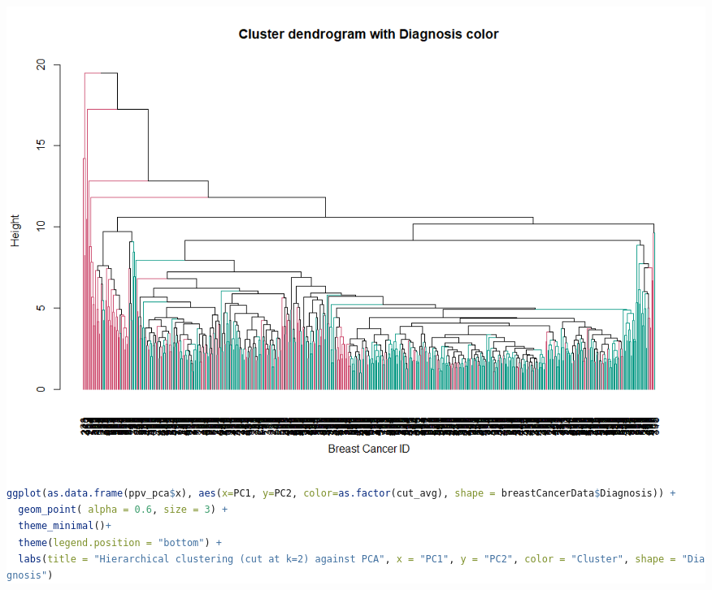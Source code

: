 ![Hierarchical clustering (attempt 4)](../../images/intro-to-ml-with-r/hclust-fig4.png "Hierarchical clustering (attempt 4)")

```r
ggplot(as.data.frame(ppv_pca$x), aes(x=PC1, y=PC2, color=as.factor(cut_avg), shape = breastCancerData$Diagnosis)) +
  geom_point( alpha = 0.6, size = 3) +
  theme_minimal()+
  theme(legend.position = "bottom") +
  labs(title = "Hierarchical clustering (cut at k=2) against PCA", x = "PC1", y = "PC2", color = "Cluster", shape = "Diagnosis")
```
